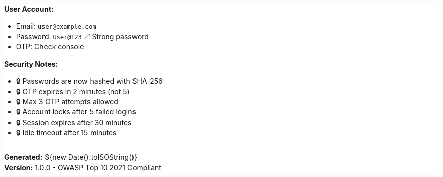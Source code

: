 **User Account:**
- Email: `user@example.com`
- Password: `User@123` ✅ Strong password
- OTP: Check console

**Security Notes:**
- 🔒 Passwords are now hashed with SHA-256
- 🔒 OTP expires in 2 minutes (not 5)
- 🔒 Max 3 OTP attempts allowed
- 🔒 Account locks after 5 failed logins
- 🔒 Session expires after 30 minutes
- 🔒 Idle timeout after 15 minutes

---

**Generated:** ${new Date().toISOString()}  
**Version:** 1.0.0 - OWASP Top 10 2021 Compliant
